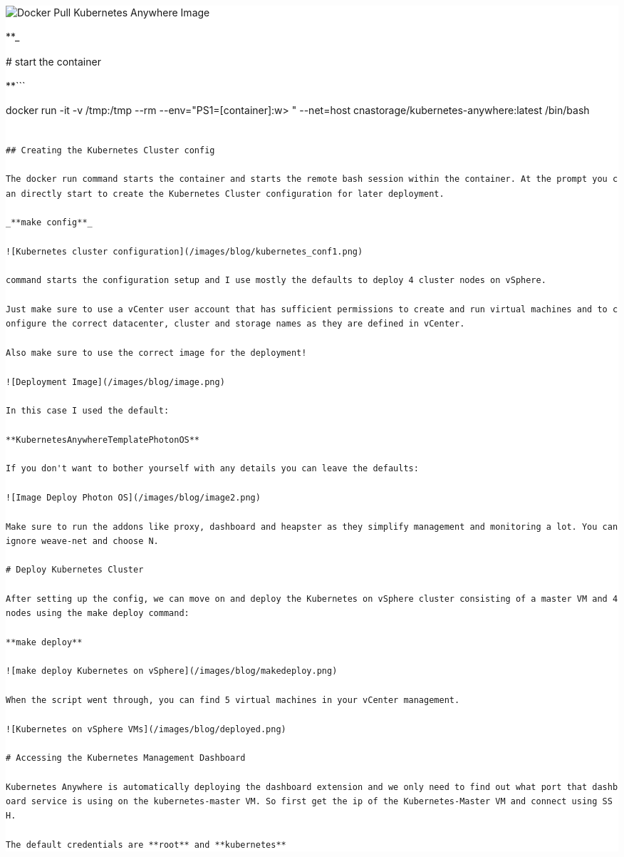 ![Docker Pull Kubernetes Anywhere Image](/images/blog/dockerpull.png)

**_

\# start the container

 **```

docker run -it -v /tmp:/tmp --rm --env="PS1=[container]:w> " --net=host cnastorage/kubernetes-anywhere:latest /bin/bash
```**

## Creating the Kubernetes Cluster config

The docker run command starts the container and starts the remote bash session within the container. At the prompt you can directly start to create the Kubernetes Cluster configuration for later deployment.

_**make config**_

![Kubernetes cluster configuration](/images/blog/kubernetes_conf1.png)

command starts the configuration setup and I use mostly the defaults to deploy 4 cluster nodes on vSphere.

Just make sure to use a vCenter user account that has sufficient permissions to create and run virtual machines and to configure the correct datacenter, cluster and storage names as they are defined in vCenter.

Also make sure to use the correct image for the deployment!

![Deployment Image](/images/blog/image.png)

In this case I used the default:

**KubernetesAnywhereTemplatePhotonOS**

If you don't want to bother yourself with any details you can leave the defaults:

![Image Deploy Photon OS](/images/blog/image2.png)

Make sure to run the addons like proxy, dashboard and heapster as they simplify management and monitoring a lot. You can ignore weave-net and choose N.

# Deploy Kubernetes Cluster

After setting up the config, we can move on and deploy the Kubernetes on vSphere cluster consisting of a master VM and 4 nodes using the make deploy command:

**make deploy**

![make deploy Kubernetes on vSphere](/images/blog/makedeploy.png)

When the script went through, you can find 5 virtual machines in your vCenter management.

![Kubernetes on vSphere VMs](/images/blog/deployed.png)

# Accessing the Kubernetes Management Dashboard

Kubernetes Anywhere is automatically deploying the dashboard extension and we only need to find out what port that dashboard service is using on the kubernetes-master VM. So first get the ip of the Kubernetes-Master VM and connect using SSH. 

The default credentials are **root** and **kubernetes**

```